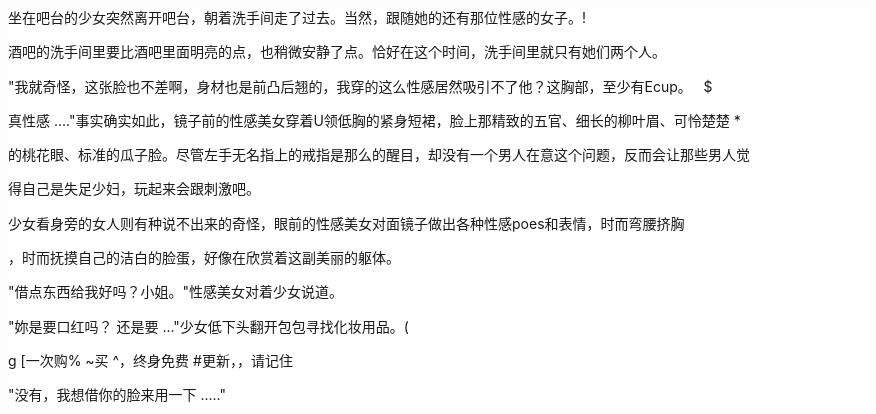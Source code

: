 





坐在吧台的少女突然离开吧台，朝着洗手间走了过去。当然，跟随她的还有那位性感的女子。!







酒吧的洗手间里要比酒吧里面明亮的点，也稍微安静了点。恰好在这个时间，洗手间里就只有她们两个人。





"我就奇怪，这张脸也不差啊，身材也是前凸后翘的，我穿的这么性感居然吸引不了他？这胸部，至少有Ecup。   $









真性感 ...."事实确实如此，镜子前的性感美女穿着U领低胸的紧身短裙，脸上那精致的五官、细长的柳叶眉、可怜楚楚 *









的桃花眼、标准的瓜子脸。尽管左手无名指上的戒指是那么的醒目，却没有一个男人在意这个问题，反而会让那些男人觉





得自己是失足少妇，玩起来会跟刺激吧。







少女看身旁的女人则有种说不出来的奇怪，眼前的性感美女对面镜子做出各种性感poes和表情，时而弯腰挤胸







，时而抚摸自己的洁白的脸蛋，好像在欣赏着这副美丽的躯体。



"借点东西给我好吗？小姐。"性感美女对着少女说道。



"妳是要口红吗？ 还是要 ..."少女低下头翻开包包寻找化妆用品。(

g [一次购% ~买 ^，终身免费 #更新，，请记住





"没有，我想借你的脸来用一下 ....."



